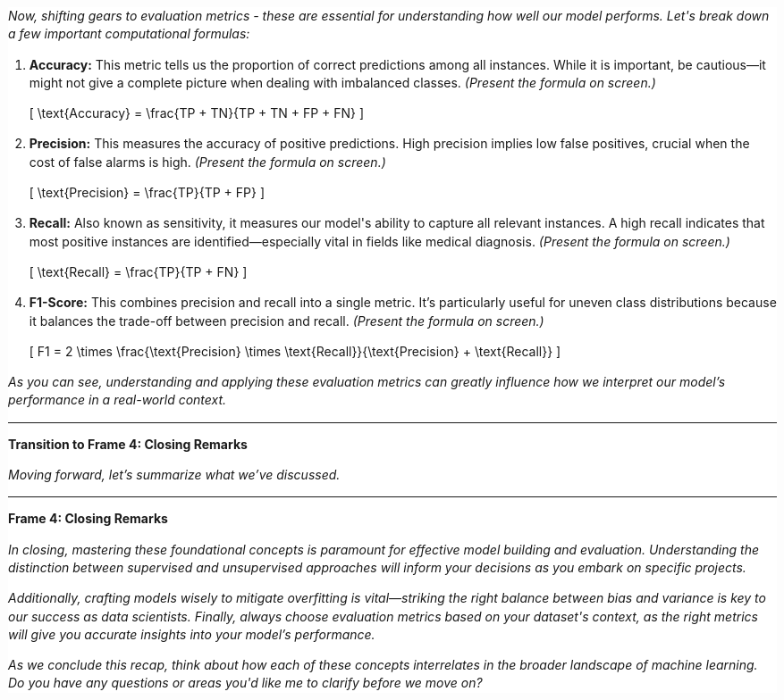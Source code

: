 *Now, shifting gears to evaluation metrics - these are essential for understanding how well our model performs. Let's break down a few important computational formulas:*

1. **Accuracy:** This metric tells us the proportion of correct predictions among all instances. While it is important, be cautious—it might not give a complete picture when dealing with imbalanced classes. *(Present the formula on screen.)*

   \[
   \text{Accuracy} = \frac{TP + TN}{TP + TN + FP + FN}
   \]

2. **Precision:** This measures the accuracy of positive predictions. High precision implies low false positives, crucial when the cost of false alarms is high. *(Present the formula on screen.)*

   \[
   \text{Precision} = \frac{TP}{TP + FP}
   \]

3. **Recall:** Also known as sensitivity, it measures our model's ability to capture all relevant instances. A high recall indicates that most positive instances are identified—especially vital in fields like medical diagnosis. *(Present the formula on screen.)*

   \[
   \text{Recall} = \frac{TP}{TP + FN}
   \]

4. **F1-Score:** This combines precision and recall into a single metric. It’s particularly useful for uneven class distributions because it balances the trade-off between precision and recall. *(Present the formula on screen.)*

   \[
   F1 = 2 \times \frac{\text{Precision} \times \text{Recall}}{\text{Precision} + \text{Recall}}
   \]

*As you can see, understanding and applying these evaluation metrics can greatly influence how we interpret our model’s performance in a real-world context.*

---

**Transition to Frame 4: Closing Remarks**

*Moving forward, let’s summarize what we’ve discussed.*

---

**Frame 4: Closing Remarks**

*In closing, mastering these foundational concepts is paramount for effective model building and evaluation. Understanding the distinction between supervised and unsupervised approaches will inform your decisions as you embark on specific projects.*

*Additionally, crafting models wisely to mitigate overfitting is vital—striking the right balance between bias and variance is key to our success as data scientists. Finally, always choose evaluation metrics based on your dataset's context, as the right metrics will give you accurate insights into your model’s performance.*

*As we conclude this recap, think about how each of these concepts interrelates in the broader landscape of machine learning. Do you have any questions or areas you'd like me to clarify before we move on?*
